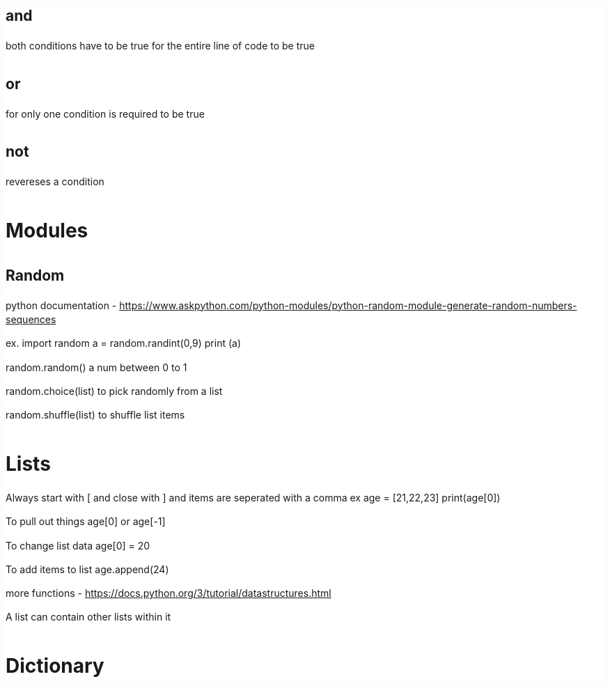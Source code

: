 ## and
both conditions have to be true for the entire line of code to be true

## or
for only one condition is required to be true

## not
revereses a condition

# Modules

## Random

python documentation - https://www.askpython.com/python-modules/python-random-module-generate-random-numbers-sequences

ex. import random
a = random.randint(0,9)
print (a)

random.random()
a num between 0 to 1

random.choice(list)
to pick randomly from a list

random.shuffle(list)
to shuffle list items

# Lists

Always start with [ and close with ] and items are seperated with a comma
ex age = [21,22,23]
print(age[0])

To pull out things 
age[0] or age[-1]

To change list data
age[0] = 20
 
To add items to list
age.append(24)

more functions - https://docs.python.org/3/tutorial/datastructures.html

A list can contain other lists within it

# Dictionary
